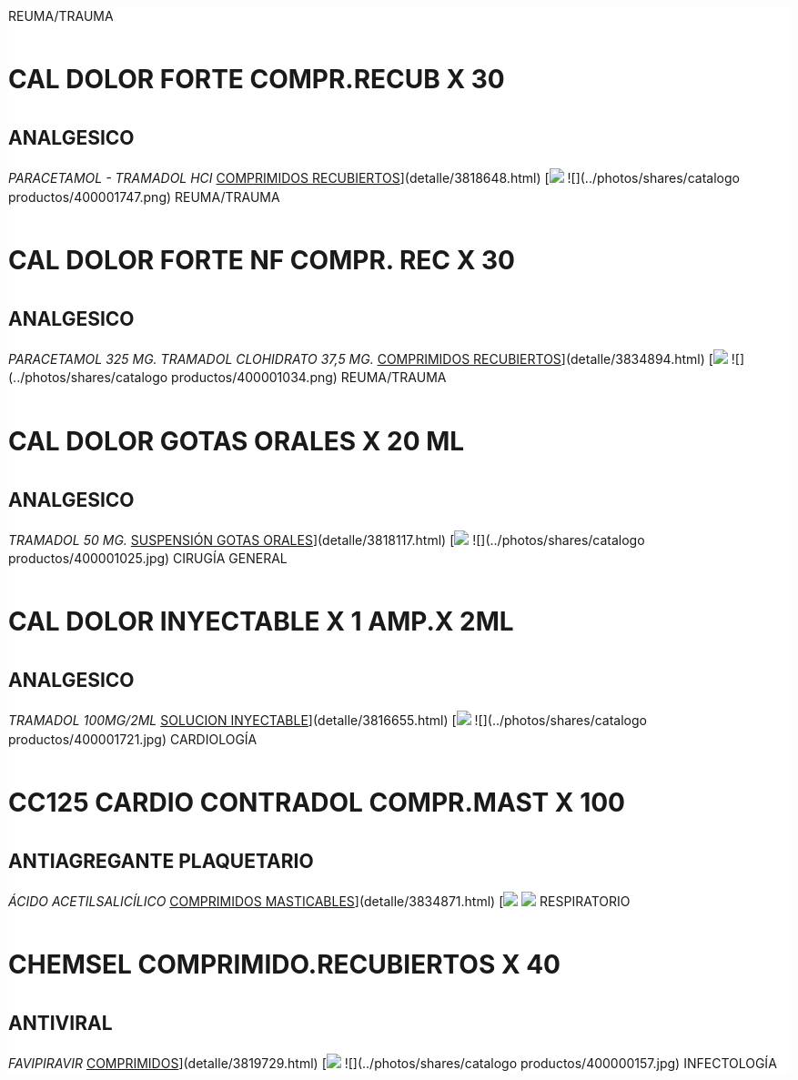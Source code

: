 REUMA/TRAUMA
# CAL DOLOR FORTE COMPR.RECUB X 30
## ANALGESICO
*PARACETAMOL - TRAMADOL HCI*
[COMPRIMIDOS RECUBIERTOS](lanzamientos.html#)](detalle/3818648.html)
[![](../photos/shares/Laboratorios/lab_indufar.png)
![](../photos/shares/catalogo productos/400001747.png)
REUMA/TRAUMA
# CAL DOLOR FORTE NF COMPR. REC X 30
## ANALGESICO
*PARACETAMOL 325 MG. TRAMADOL CLOHIDRATO 37,5 MG.*
[COMPRIMIDOS RECUBIERTOS](lanzamientos.html#)](detalle/3834894.html)
[![](../photos/shares/Laboratorios/lab_medical.png)
![](../photos/shares/catalogo productos/400001034.png)
REUMA/TRAUMA
# CAL DOLOR GOTAS ORALES X 20 ML
## ANALGESICO
*TRAMADOL 50 MG.*
[SUSPENSIÓN GOTAS ORALES](lanzamientos.html#)](detalle/3818117.html)
[![](../photos/shares/Laboratorios/lab_medical.png)
![](../photos/shares/catalogo productos/400001025.jpg)
CIRUGÍA GENERAL
# CAL DOLOR INYECTABLE X 1 AMP.X 2ML
## ANALGESICO
*TRAMADOL 100MG/2ML*
[SOLUCION INYECTABLE](lanzamientos.html#)](detalle/3816655.html)
[![](../photos/shares/Laboratorios/lab_cardio.png)
![](../photos/shares/catalogo productos/400001721.jpg)
CARDIOLOGÍA
# CC125 CARDIO CONTRADOL COMPR.MAST X 100
## ANTIAGREGANTE PLAQUETARIO
*ÁCIDO ACETILSALICÍLICO* 
[COMPRIMIDOS MASTICABLES](lanzamientos.html#)](detalle/3834871.html)
[![](../photos/shares/Laboratorios/lab_medical.png)
![](../photos/shares/400001426.jpg)
RESPIRATORIO
# CHEMSEL COMPRIMIDO.RECUBIERTOS X 40
## ANTIVIRAL
*FAVIPIRAVIR* 
[COMPRIMIDOS](lanzamientos.html#)](detalle/3819729.html)
[![](../photos/shares/Laboratorios/lab_medical.png)
![](../photos/shares/catalogo productos/400000157.jpg)
INFECTOLOGÍA
